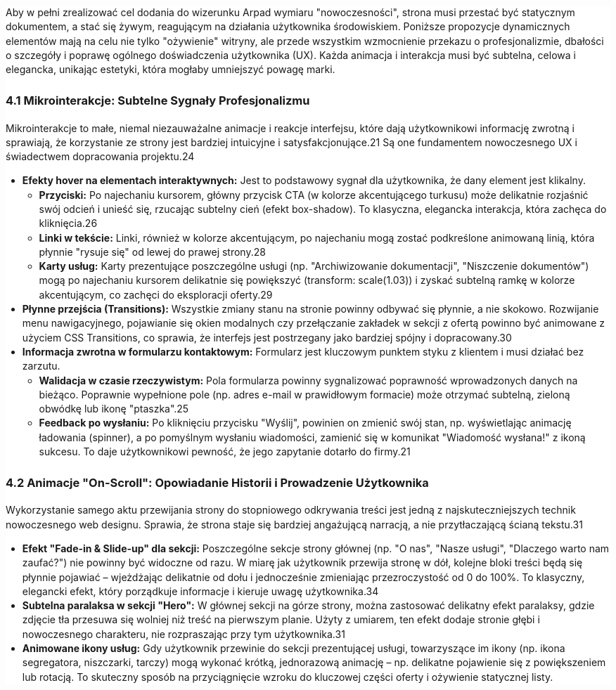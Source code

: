 Aby w pełni zrealizować cel dodania do wizerunku Arpad wymiaru "nowoczesności", strona musi przestać być statycznym dokumentem, a stać się żywym, reagującym na działania użytkownika środowiskiem. Poniższe propozycje dynamicznych elementów mają na celu nie tylko "ożywienie" witryny, ale przede wszystkim wzmocnienie przekazu o profesjonalizmie, dbałości o szczegóły i poprawę ogólnego doświadczenia użytkownika (UX). Każda animacja i interakcja musi być subtelna, celowa i elegancka, unikając estetyki, która mogłaby umniejszyć powagę marki.

### **4.1 Mikrointerakcje: Subtelne Sygnały Profesjonalizmu**

Mikrointerakcje to małe, niemal niezauważalne animacje i reakcje interfejsu, które dają użytkownikowi informację zwrotną i sprawiają, że korzystanie ze strony jest bardziej intuicyjne i satysfakcjonujące.21 Są one fundamentem nowoczesnego UX i świadectwem dopracowania projektu.24

* **Efekty hover na elementach interaktywnych:** Jest to podstawowy sygnał dla użytkownika, że dany element jest klikalny.  
  * **Przyciski:** Po najechaniu kursorem, główny przycisk CTA (w kolorze akcentującego turkusu) może delikatnie rozjaśnić swój odcień i unieść się, rzucając subtelny cień (efekt box-shadow). To klasyczna, elegancka interakcja, która zachęca do kliknięcia.26  
  * **Linki w tekście:** Linki, również w kolorze akcentującym, po najechaniu mogą zostać podkreślone animowaną linią, która płynnie "rysuje się" od lewej do prawej strony.28  
  * **Karty usług:** Karty prezentujące poszczególne usługi (np. "Archiwizowanie dokumentacji", "Niszczenie dokumentów") mogą po najechaniu kursorem delikatnie się powiększyć (transform: scale(1.03)) i zyskać subtelną ramkę w kolorze akcentującym, co zachęci do eksploracji oferty.29  
* **Płynne przejścia (Transitions):** Wszystkie zmiany stanu na stronie powinny odbywać się płynnie, a nie skokowo. Rozwijanie menu nawigacyjnego, pojawianie się okien modalnych czy przełączanie zakładek w sekcji z ofertą powinno być animowane z użyciem CSS Transitions, co sprawia, że interfejs jest postrzegany jako bardziej spójny i dopracowany.30  
* **Informacja zwrotna w formularzu kontaktowym:** Formularz jest kluczowym punktem styku z klientem i musi działać bez zarzutu.  
  * **Walidacja w czasie rzeczywistym:** Pola formularza powinny sygnalizować poprawność wprowadzonych danych na bieżąco. Poprawnie wypełnione pole (np. adres e-mail w prawidłowym formacie) może otrzymać subtelną, zieloną obwódkę lub ikonę "ptaszka".25  
  * **Feedback po wysłaniu:** Po kliknięciu przycisku "Wyślij", powinien on zmienić swój stan, np. wyświetlając animację ładowania (spinner), a po pomyślnym wysłaniu wiadomości, zamienić się w komunikat "Wiadomość wysłana\!" z ikoną sukcesu. To daje użytkownikowi pewność, że jego zapytanie dotarło do firmy.21

### **4.2 Animacje "On-Scroll": Opowiadanie Historii i Prowadzenie Użytkownika**

Wykorzystanie samego aktu przewijania strony do stopniowego odkrywania treści jest jedną z najskuteczniejszych technik nowoczesnego web designu. Sprawia, że strona staje się bardziej angażującą narracją, a nie przytłaczającą ścianą tekstu.31

* **Efekt "Fade-in & Slide-up" dla sekcji:** Poszczególne sekcje strony głównej (np. "O nas", "Nasze usługi", "Dlaczego warto nam zaufać?") nie powinny być widoczne od razu. W miarę jak użytkownik przewija stronę w dół, kolejne bloki treści będą się płynnie pojawiać – wjeżdżając delikatnie od dołu i jednocześnie zmieniając przezroczystość od 0 do 100%. To klasyczny, elegancki efekt, który porządkuje informacje i kieruje uwagę użytkownika.34  
* **Subtelna paralaksa w sekcji "Hero":** W głównej sekcji na górze strony, można zastosować delikatny efekt paralaksy, gdzie zdjęcie tła przesuwa się wolniej niż treść na pierwszym planie. Użyty z umiarem, ten efekt dodaje stronie głębi i nowoczesnego charakteru, nie rozpraszając przy tym użytkownika.31  
* **Animowane ikony usług:** Gdy użytkownik przewinie do sekcji prezentującej usługi, towarzyszące im ikony (np. ikona segregatora, niszczarki, tarczy) mogą wykonać krótką, jednorazową animację – np. delikatne pojawienie się z powiększeniem lub rotacją. To skuteczny sposób na przyciągnięcie wzroku do kluczowej części oferty i ożywienie statycznej listy.
